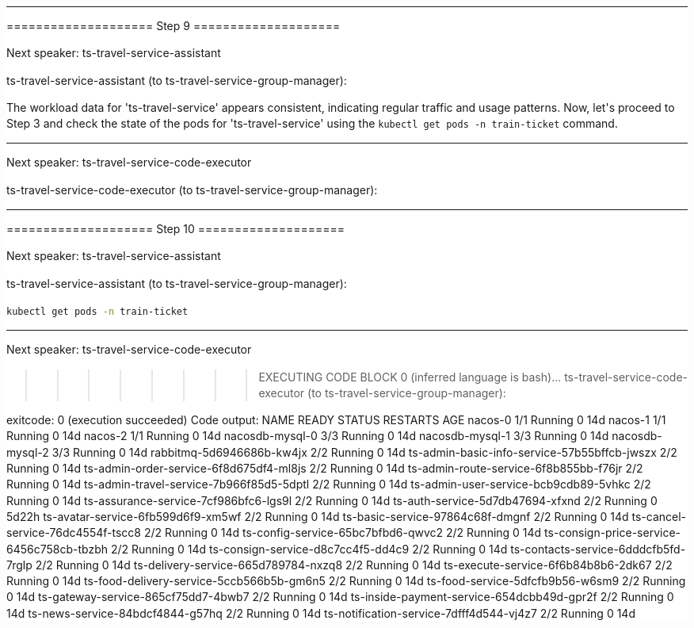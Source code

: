 
--------------------------------------------------------------------------------
==================== Step 9 ====================

Next speaker: ts-travel-service-assistant

ts-travel-service-assistant (to ts-travel-service-group-manager):

The workload data for 'ts-travel-service' appears consistent, indicating regular traffic and usage patterns. Now, let's proceed to Step 3 and check the state of the pods for 'ts-travel-service' using the `kubectl get pods -n train-ticket` command.

--------------------------------------------------------------------------------

Next speaker: ts-travel-service-code-executor

ts-travel-service-code-executor (to ts-travel-service-group-manager):



--------------------------------------------------------------------------------
==================== Step 10 ====================

Next speaker: ts-travel-service-assistant

ts-travel-service-assistant (to ts-travel-service-group-manager):

```bash
kubectl get pods -n train-ticket
```

--------------------------------------------------------------------------------

Next speaker: ts-travel-service-code-executor


>>>>>>>> EXECUTING CODE BLOCK 0 (inferred language is bash)...
ts-travel-service-code-executor (to ts-travel-service-group-manager):

exitcode: 0 (execution succeeded)
Code output: 
NAME                                            READY   STATUS    RESTARTS       AGE
nacos-0                                         1/1     Running   0              14d
nacos-1                                         1/1     Running   0              14d
nacos-2                                         1/1     Running   0              14d
nacosdb-mysql-0                                 3/3     Running   0              14d
nacosdb-mysql-1                                 3/3     Running   0              14d
nacosdb-mysql-2                                 3/3     Running   0              14d
rabbitmq-5d6946686b-kw4jx                       2/2     Running   0              14d
ts-admin-basic-info-service-57b55bffcb-jwszx    2/2     Running   0              14d
ts-admin-order-service-6f8d675df4-ml8js         2/2     Running   0              14d
ts-admin-route-service-6f8b855bb-f76jr          2/2     Running   0              14d
ts-admin-travel-service-7b966f85d5-5dptl        2/2     Running   0              14d
ts-admin-user-service-bcb9cdb89-5vhkc           2/2     Running   0              14d
ts-assurance-service-7cf986bfc6-lgs9l           2/2     Running   0              14d
ts-auth-service-5d7db47694-xfxnd                2/2     Running   0              5d22h
ts-avatar-service-6fb599d6f9-xm5wf              2/2     Running   0              14d
ts-basic-service-97864c68f-dmgnf                2/2     Running   0              14d
ts-cancel-service-76dc4554f-tscc8               2/2     Running   0              14d
ts-config-service-65bc7bfbd6-qwvc2              2/2     Running   0              14d
ts-consign-price-service-6456c758cb-tbzbh       2/2     Running   0              14d
ts-consign-service-d8c7cc4f5-dd4c9              2/2     Running   0              14d
ts-contacts-service-6dddcfb5fd-7rglp            2/2     Running   0              14d
ts-delivery-service-665d789784-nxzq8            2/2     Running   0              14d
ts-execute-service-6f6b84b8b6-2dk67             2/2     Running   0              14d
ts-food-delivery-service-5ccb566b5b-gm6n5       2/2     Running   0              14d
ts-food-service-5dfcfb9b56-w6sm9                2/2     Running   0              14d
ts-gateway-service-865cf75dd7-4bwb7             2/2     Running   0              14d
ts-inside-payment-service-654dcbb49d-gpr2f      2/2     Running   0              14d
ts-news-service-84bdcf4844-g57hq                2/2     Running   0              14d
ts-notification-service-7dfff4d544-vj4z7        2/2     Running   0              14d